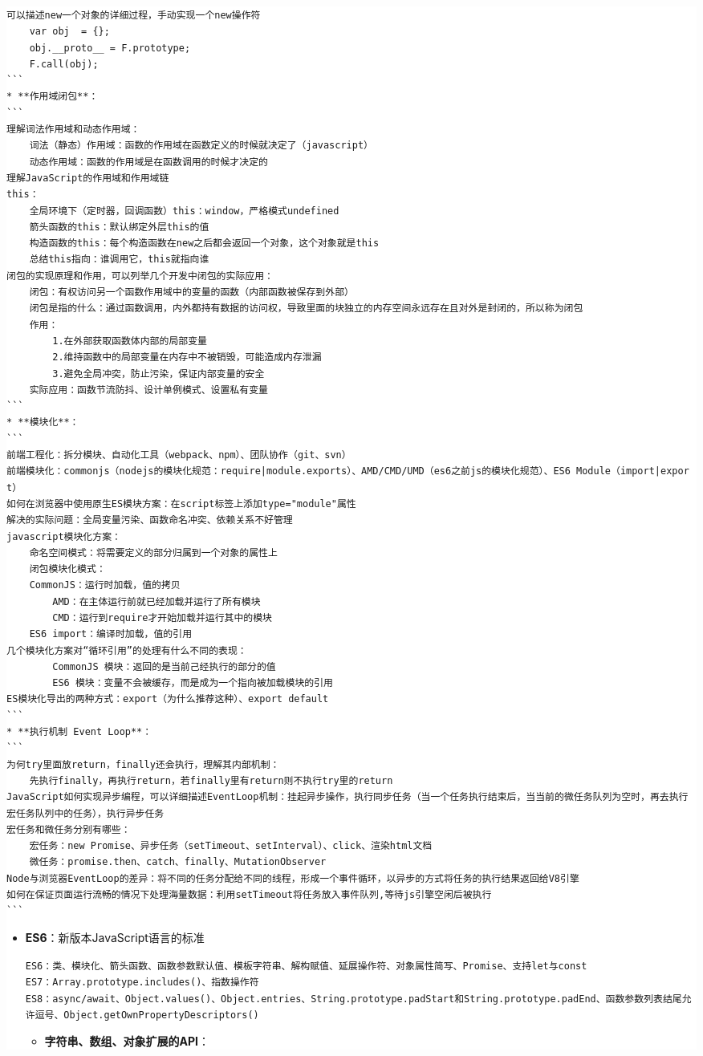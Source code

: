     可以描述new一个对象的详细过程，手动实现一个new操作符
        var obj  = {};
        obj.__proto__ = F.prototype;
        F.call(obj);
    ```
    * **作用域闭包**：
    ```
    理解词法作用域和动态作用域：
        词法（静态）作用域：函数的作用域在函数定义的时候就决定了（javascript）
        动态作用域：函数的作用域是在函数调用的时候才决定的
    理解JavaScript的作用域和作用域链
    this：
        全局环境下（定时器，回调函数）this：window，严格模式undefined
        箭头函数的this：默认绑定外层this的值
        构造函数的this：每个构造函数在new之后都会返回一个对象，这个对象就是this
        总结this指向：谁调用它，this就指向谁
    闭包的实现原理和作用，可以列举几个开发中闭包的实际应用：
        闭包：有权访问另一个函数作用域中的变量的函数（内部函数被保存到外部）
        闭包是指的什么：通过函数调用，内外都持有数据的访问权，导致里面的块独立的内存空间永远存在且对外是封闭的，所以称为闭包
        作用：
            1.在外部获取函数体内部的局部变量
            2.维持函数中的局部变量在内存中不被销毁，可能造成内存泄漏
            3.避免全局冲突，防止污染，保证内部变量的安全
        实际应用：函数节流防抖、设计单例模式、设置私有变量
    ```
    * **模块化**：
    ```
    前端工程化：拆分模块、自动化工具（webpack、npm）、团队协作（git、svn）
    前端模块化：commonjs（nodejs的模块化规范：require|module.exports）、AMD/CMD/UMD（es6之前js的模块化规范）、ES6 Module（import|export）
    如何在浏览器中使用原生ES模块方案：在script标签上添加type="module"属性
    解决的实际问题：全局变量污染、函数命名冲突、依赖关系不好管理
    javascript模块化方案：
        命名空间模式：将需要定义的部分归属到一个对象的属性上
        闭包模块化模式：
        CommonJS：运行时加载，值的拷贝
            AMD：在主体运行前就已经加载并运行了所有模块
            CMD：运行到require才开始加载并运行其中的模块
        ES6 import：编译时加载，值的引用
    几个模块化方案对“循环引用”的处理有什么不同的表现：
            CommonJS 模块：返回的是当前己经执行的部分的值
            ES6 模块：变量不会被缓存，而是成为一个指向被加载模块的引用
    ES模块化导出的两种方式：export（为什么推荐这种）、export default
    ```
    * **执行机制 Event Loop**：
    ```
    为何try里面放return，finally还会执行，理解其内部机制：
        先执行finally，再执行return，若finally里有return则不执行try里的return
    JavaScript如何实现异步编程，可以详细描述EventLoop机制：挂起异步操作，执行同步任务（当一个任务执行结束后，当当前的微任务队列为空时，再去执行宏任务队列中的任务），执行异步任务
    宏任务和微任务分别有哪些：
        宏任务：new Promise、异步任务（setTimeout、setInterval）、click、渲染html文档
        微任务：promise.then、catch、finally、MutationObserver
    Node与浏览器EventLoop的差异：将不同的任务分配给不同的线程，形成一个事件循环，以异步的方式将任务的执行结果返回给V8引擎
    如何在保证页面运行流畅的情况下处理海量数据：利用setTimeout将任务放入事件队列,等待js引擎空闲后被执行
    ```
* **ES6**：新版本JavaScript语言的标准
    ```
    ES6：类、模块化、箭头函数、函数参数默认值、模板字符串、解构赋值、延展操作符、对象属性简写、Promise、支持let与const
    ES7：Array.prototype.includes()、指数操作符
    ES8：async/await、Object.values()、Object.entries、String.prototype.padStart和String.prototype.padEnd、函数参数列表结尾允许逗号、Object.getOwnPropertyDescriptors()
    ```
    * **字符串、数组、对象扩展的API**：
    ```